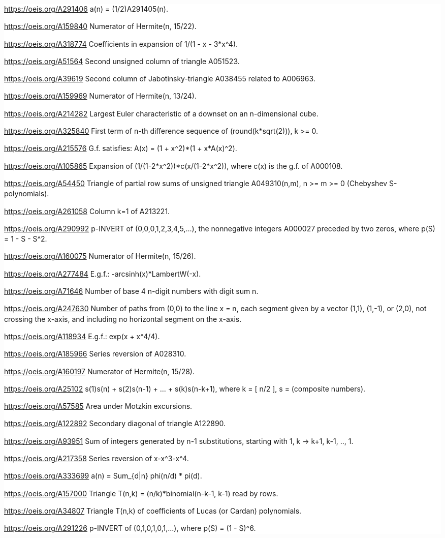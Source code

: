 https://oeis.org/A291406 a(n) = (1/2)A291405(n).

https://oeis.org/A159840 Numerator of Hermite(n, 15/22).

https://oeis.org/A318774 Coefficients in expansion of 1/(1 - x - 3\*x^4).

https://oeis.org/A51564 Second unsigned column of triangle A051523.

https://oeis.org/A39619 Second column of Jabotinsky-triangle A038455 related to A006963.

https://oeis.org/A159969 Numerator of Hermite(n, 13/24).

https://oeis.org/A214282 Largest Euler characteristic of a downset on an n-dimensional cube.

https://oeis.org/A325840 First term of n-th difference sequence of (round(k\*sqrt(2))), k >= 0.

https://oeis.org/A215576 G.f. satisfies: A(x) = (1 + x^2)\*(1 + x\*A(x)^2).

https://oeis.org/A105865 Expansion of (1/(1-2\*x^2))\*c(x/(1-2\*x^2)), where c(x) is the g.f. of A000108.

https://oeis.org/A54450 Triangle of partial row sums of unsigned triangle A049310(n,m), n >= m >= 0 (Chebyshev S-polynomials).

https://oeis.org/A261058 Column k=1 of A213221.

https://oeis.org/A290992 p-INVERT of (0,0,0,1,2,3,4,5,...), the nonnegative integers A000027 preceded by two zeros, where p(S) = 1 - S - S^2.

https://oeis.org/A160075 Numerator of Hermite(n, 15/26).

https://oeis.org/A277484 E.g.f.: -arcsinh(x)\*LambertW(-x).

https://oeis.org/A71646 Number of base 4 n-digit numbers with digit sum n.

https://oeis.org/A247630 Number of paths from (0,0) to the line x = n, each segment given by a vector (1,1), (1,-1), or (2,0), not crossing the x-axis, and including no horizontal segment on the x-axis.

https://oeis.org/A118934 E.g.f.: exp(x + x^4/4).

https://oeis.org/A185966 Series reversion of A028310.

https://oeis.org/A160197 Numerator of Hermite(n, 15/28).

https://oeis.org/A25102 s(1)s(n) + s(2)s(n-1) + ... + s(k)s(n-k+1), where k = [ n/2 ], s = (composite numbers).

https://oeis.org/A57585 Area under Motzkin excursions.

https://oeis.org/A122892 Secondary diagonal of triangle A122890.

https://oeis.org/A93951 Sum of integers generated by n-1 substitutions, starting with 1, k -> k+1, k-1, .., 1.

https://oeis.org/A217358 Series reversion of x-x^3-x^4.

https://oeis.org/A333699 a(n) = Sum_{d|n} phi(n/d) \* pi(d).

https://oeis.org/A157000 Triangle T(n,k) = (n/k)\*binomial(n-k-1, k-1) read by rows.

https://oeis.org/A34807 Triangle T(n,k) of coefficients of Lucas (or Cardan) polynomials.

https://oeis.org/A291226 p-INVERT of (0,1,0,1,0,1,...), where p(S) = (1 - S)^6.
